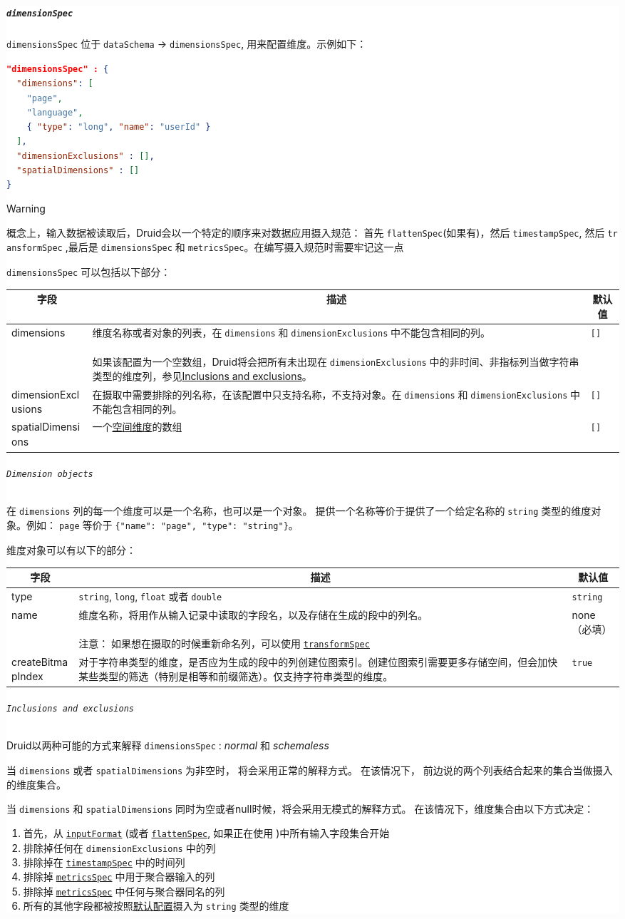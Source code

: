 ##### `dimensionSpec`
`dimensionsSpec` 位于 `dataSchema` -> `dimensionsSpec`, 用来配置维度。示例如下：
```json
"dimensionsSpec" : {
  "dimensions": [
    "page",
    "language",
    { "type": "long", "name": "userId" }
  ],
  "dimensionExclusions" : [],
  "spatialDimensions" : []
}
```

> [!WARNING]
> 概念上，输入数据被读取后，Druid会以一个特定的顺序来对数据应用摄入规范： 首先 `flattenSpec`(如果有)，然后 `timestampSpec`, 然后 `transformSpec` ,最后是 `dimensionsSpec` 和 `metricsSpec`。在编写摄入规范时需要牢记这一点

`dimensionsSpec` 可以包括以下部分：

| 字段 | 描述 | 默认值 |
|-|-|-|
| dimensions | 维度名称或者对象的列表，在 `dimensions` 和 `dimensionExclusions` 中不能包含相同的列。 <br><br> 如果该配置为一个空数组，Druid将会把所有未出现在 `dimensionExclusions` 中的非时间、非指标列当做字符串类型的维度列，参见[Inclusions and exclusions](#Inclusions-and-exclusions)。 | `[]` |
| dimensionExclusions | 在摄取中需要排除的列名称，在该配置中只支持名称，不支持对象。在 `dimensions` 和 `dimensionExclusions` 中不能包含相同的列。 | `[]` |
| spatialDimensions | 一个[空间维度](../querying/spatialfilter.md)的数组 | `[]` |

###### `Dimension objects`
在 `dimensions` 列的每一个维度可以是一个名称，也可以是一个对象。 提供一个名称等价于提供了一个给定名称的 `string` 类型的维度对象。例如： `page` 等价于 `{"name": "page", "type": "string"}`。

维度对象可以有以下的部分：

| 字段 | 描述 | 默认值 |
|-|-|-|
| type | `string`, `long`, `float` 或者 `double` | `string` |
| name | 维度名称，将用作从输入记录中读取的字段名，以及存储在生成的段中的列名。<br><br> 注意： 如果想在摄取的时候重新命名列，可以使用 [`transformSpec`](#transformspec) | none（必填）|
| createBitmapIndex | 对于字符串类型的维度，是否应为生成的段中的列创建位图索引。创建位图索引需要更多存储空间，但会加快某些类型的筛选（特别是相等和前缀筛选）。仅支持字符串类型的维度。| `true` |

###### `Inclusions and exclusions`
Druid以两种可能的方式来解释 `dimensionsSpec` : *normal* 和 *schemaless*

当 `dimensions` 或者 `spatialDimensions` 为非空时， 将会采用正常的解释方式。 在该情况下， 前边说的两个列表结合起来的集合当做摄入的维度集合。

当 `dimensions` 和 `spatialDimensions` 同时为空或者null时候，将会采用无模式的解释方式。 在该情况下，维度集合由以下方式决定：
1. 首先，从 [`inputFormat`](./dataformats.md) (或者 [`flattenSpec`](./dataformats.md#FlattenSpec), 如果正在使用 )中所有输入字段集合开始
2. 排除掉任何在 `dimensionExclusions` 中的列
3. 排除掉在 [`timestampSpec`](#timestampspec) 中的时间列
4. 排除掉 [`metricsSpec`](#metricsspec) 中用于聚合器输入的列
5. 排除掉 [`metricsSpec`](#metricsspec) 中任何与聚合器同名的列
6. 所有的其他字段都被按照[默认配置](#dimensionspec)摄入为 `string` 类型的维度
